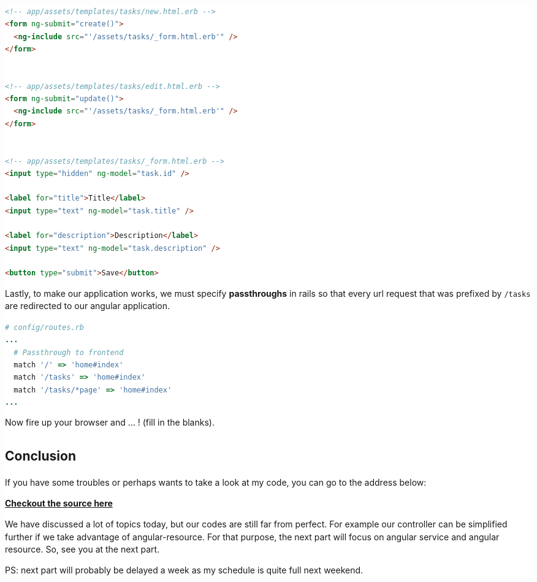 ```html
<!-- app/assets/templates/tasks/new.html.erb -->
<form ng-submit="create()">
  <ng-include src="'/assets/tasks/_form.html.erb'" />
</form>


<!-- app/assets/templates/tasks/edit.html.erb -->
<form ng-submit="update()">
  <ng-include src="'/assets/tasks/_form.html.erb'" />
</form>


<!-- app/assets/templates/tasks/_form.html.erb -->
<input type="hidden" ng-model="task.id" />

<label for="title">Title</label>
<input type="text" ng-model="task.title" />

<label for="description">Description</label>
<input type="text" ng-model="task.description" />

<button type="submit">Save</button> 
```

Lastly, to make our application works, we must specify **passthroughs** in rails so that every url request that was prefixed by `/tasks` are redirected to our angular application.

```ruby
# config/routes.rb
...
  # Passthrough to frontend
  match '/' => 'home#index'
  match '/tasks' => 'home#index'
  match '/tasks/*page' => 'home#index'
...
```

Now fire up your browser and ... ! (fill in the blanks).

## Conclusion

If you have some troubles or perhaps wants to take a look at my code, you can go to the address below:

**[Checkout the source here](https://github.com/giosakti/rails_angular_integration_example)**

We have discussed a lot of topics today, but our codes are still far from perfect. For example our controller can be simplified further if we take advantage of angular-resource. For that purpose, the next part will focus on angular service and angular resource. So, see you at the next part.

PS: next part will probably be delayed a week as my schedule is quite full next weekend.
